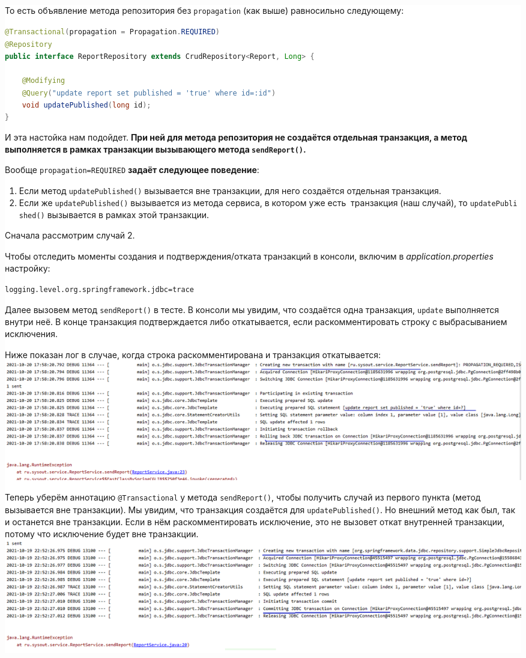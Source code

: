 То есть объявление метода репозитория без `propagation` (как выше) равносильно следующему:
```java
@Transactional(propagation = Propagation.REQUIRED)
@Repository
public interface ReportRepository extends CrudRepository<Report, Long> {

	@Modifying
	@Query("update report set published = 'true' where id=:id")
	void updatePublished(long id);
}
```

И эта настойка нам подойдет. **При ней для метода репозитория не создаётся отдельная транзакция, а метод выполняется в рамках транзакции вызывающего метода `sendReport()`.**

Вообще `propagation=REQUIRED` **задаёт следующее поведение**:
1. Если метод `updatePublished()` вызывается вне транзакции, для него создаётся отдельная транзакция.
2. Если же `updatePublished()` вызывается из метода сервиса, в котором уже есть  транзакция (наш случай), то `updatePublished()` вызывается в рамках этой транзакции.

Сначала рассмотрим случай 2.

Чтобы отследить моменты создания и подтверждения/отката транзакций в консоли, включим в _application.properties_ настройку:
```
logging.level.org.springframework.jdbc=trace
```

Далее вызовем метод `sendReport()` в тесте. В консоли мы увидим, что создаётся одна транзакция, `update` выполняется внутри неё. В конце транзакция подтверждается либо откатывается, если раскомментировать строку с выбрасыванием исключения.

Ниже показан лог в случае, когда строка раскомментирована и транзакция откатывается:
![spring_transaction_propagation1](/pictures/spring_transaction_propagation1.png)

Теперь уберём аннотацию `@Transactional` у метода `sendReport()`, чтобы получить случай из первого пункта (метод вызывается вне транзакции). Мы увидим, что транзакция создаётся для `updatePublished()`. Но внешний метод как был, так и останется вне транзакции. Если в нём раскомментировать исключение, это не вызовет откат внутренней транзакции, потому что исключение будет вне транзакции.
![spring_transaction_propagation2](/pictures/spring_transaction_propagation2.png)
